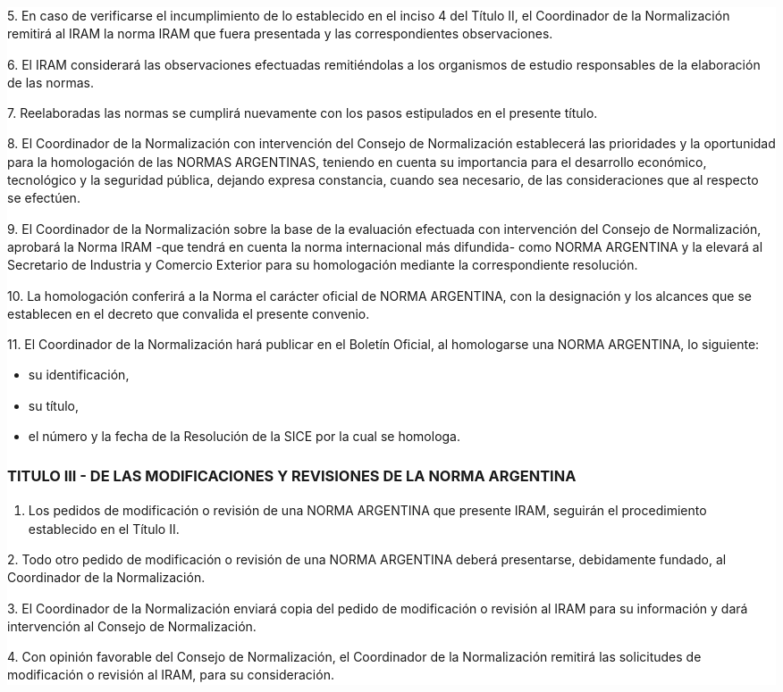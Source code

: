 <a id="31"></a>
5.  En caso de verificarse el incumplimiento de lo establecido en el inciso  4  del  Título II, el Coordinador de la Normalización remitirá  al  IRAM  la  norma  IRAM  que  fuera  presentada  y  las correspondientes observaciones.

<a id="32"></a>
6. El IRAM considerará las observaciones efectuadas remitiéndolas  a  los  organismos  de  estudio  responsables  de la elaboración de las normas.

<a id="33"></a>
7. Reelaboradas las normas se cumplirá nuevamente con los pasos estipulados en el presente título.

<a id="34"></a>
8.  El  Coordinador  de  la Normalización con intervención del Consejo  de  Normalización  establecerá    las   prioridades  y  la oportunidad    para  la  homologación  de  las  NORMAS  ARGENTINAS, teniendo en cuenta  su  importancia  para  el desarrollo económico, tecnológico  y  la seguridad pública, dejando  expresa  constancia, cuando sea necesario,  de  las  consideraciones  que al respecto se efectúen.

<a id="35"></a>
9.  El  Coordinador  de  la  Normalización sobre la base de la evaluación efectuada con intervención del Consejo de Normalización, aprobará la Norma IRAM  -que  tendrá  en  cuenta  la norma  internacional  más  difundida-  como  NORMA  ARGENTINA  y la elevará  al  Secretario  de  Industria  y Comercio Exterior para su homologación mediante la correspondiente resolución.

<a id="36"></a>
10. La homologación conferirá a la Norma el carácter oficial de NORMA   ARGENTINA,  con  la  designación  y  los  alcances  que  se establecen  en  el  decreto  que  convalida  el  presente convenio.

<a id="37"></a>
11.  El  Coordinador  de  la Normalización hará publicar en el Boletín Oficial, al homologarse  una NORMA ARGENTINA, lo siguiente:

- su identificación,

- su título,

- el número y la fecha de la Resolución  de la SICE por la cual se homologa.

### TITULO  III  -  DE  LAS  MODIFICACIONES  Y  REVISIONES  DE LA NORMA ARGENTINA

<a id="38"></a>
1.  Los  pedidos  de  modificación  o  revisión  de  una NORMA ARGENTINA  que presente IRAM, seguirán el procedimiento establecido en el Título II.

<a id="39"></a>
2.  Todo  otro  pedido de modificación o revisión de una NORMA ARGENTINA deberá presentarse,  debidamente  fundado, al Coordinador de la Normalización.

<a id="40"></a>
3. El Coordinador de la Normalización enviará copia del pedido de modificación  o  revisión  al  IRAM  para  su información y dará intervención al Consejo de Normalización.

<a id="41"></a>
4.  Con  opinión  favorable  del  Consejo de Normalización, el Coordinador  de  la  Normalización  remitirá   las  solicitudes  de modificación o revisión al IRAM, para su consideración.
